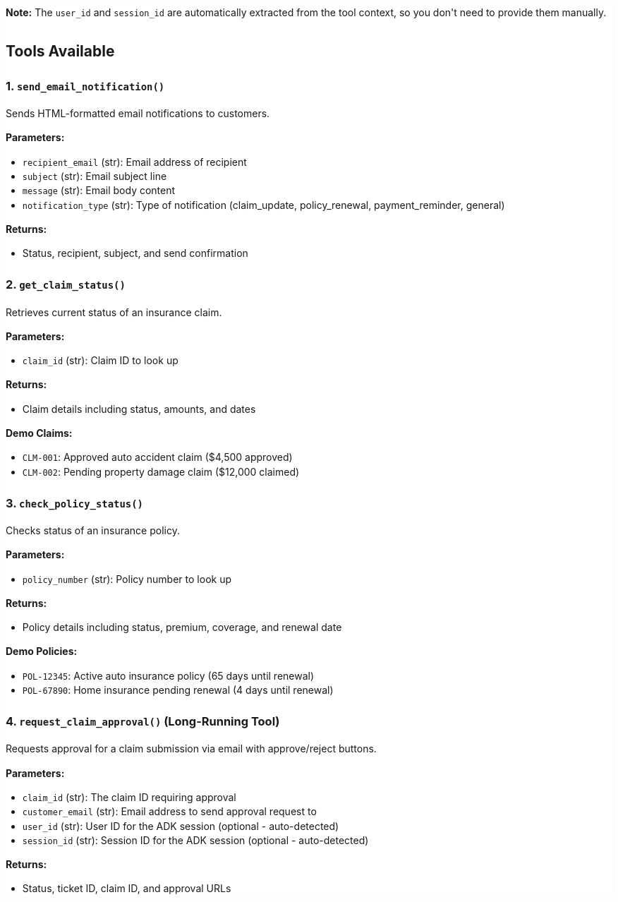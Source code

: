 **Note:** The `user_id` and `session_id` are automatically extracted from the tool context, so you don't need to provide them manually.

## Tools Available

### 1. `send_email_notification()`
Sends HTML-formatted email notifications to customers.

**Parameters:**
- `recipient_email` (str): Email address of recipient
- `subject` (str): Email subject line
- `message` (str): Email body content
- `notification_type` (str): Type of notification (claim_update, policy_renewal, payment_reminder, general)

**Returns:**
- Status, recipient, subject, and send confirmation

### 2. `get_claim_status()`
Retrieves current status of an insurance claim.

**Parameters:**
- `claim_id` (str): Claim ID to look up

**Returns:**
- Claim details including status, amounts, and dates

**Demo Claims:**
- `CLM-001`: Approved auto accident claim ($4,500 approved)
- `CLM-002`: Pending property damage claim ($12,000 claimed)

### 3. `check_policy_status()`
Checks status of an insurance policy.

**Parameters:**
- `policy_number` (str): Policy number to look up

**Returns:**
- Policy details including status, premium, coverage, and renewal date

**Demo Policies:**
- `POL-12345`: Active auto insurance policy (65 days until renewal)
- `POL-67890`: Home insurance pending renewal (4 days until renewal)

### 4. `request_claim_approval()` (Long-Running Tool)
Requests approval for a claim submission via email with approve/reject buttons.

**Parameters:**
- `claim_id` (str): The claim ID requiring approval
- `customer_email` (str): Email address to send approval request to
- `user_id` (str): User ID for the ADK session (optional - auto-detected)
- `session_id` (str): Session ID for the ADK session (optional - auto-detected)

**Returns:**
- Status, ticket ID, claim ID, and approval URLs
